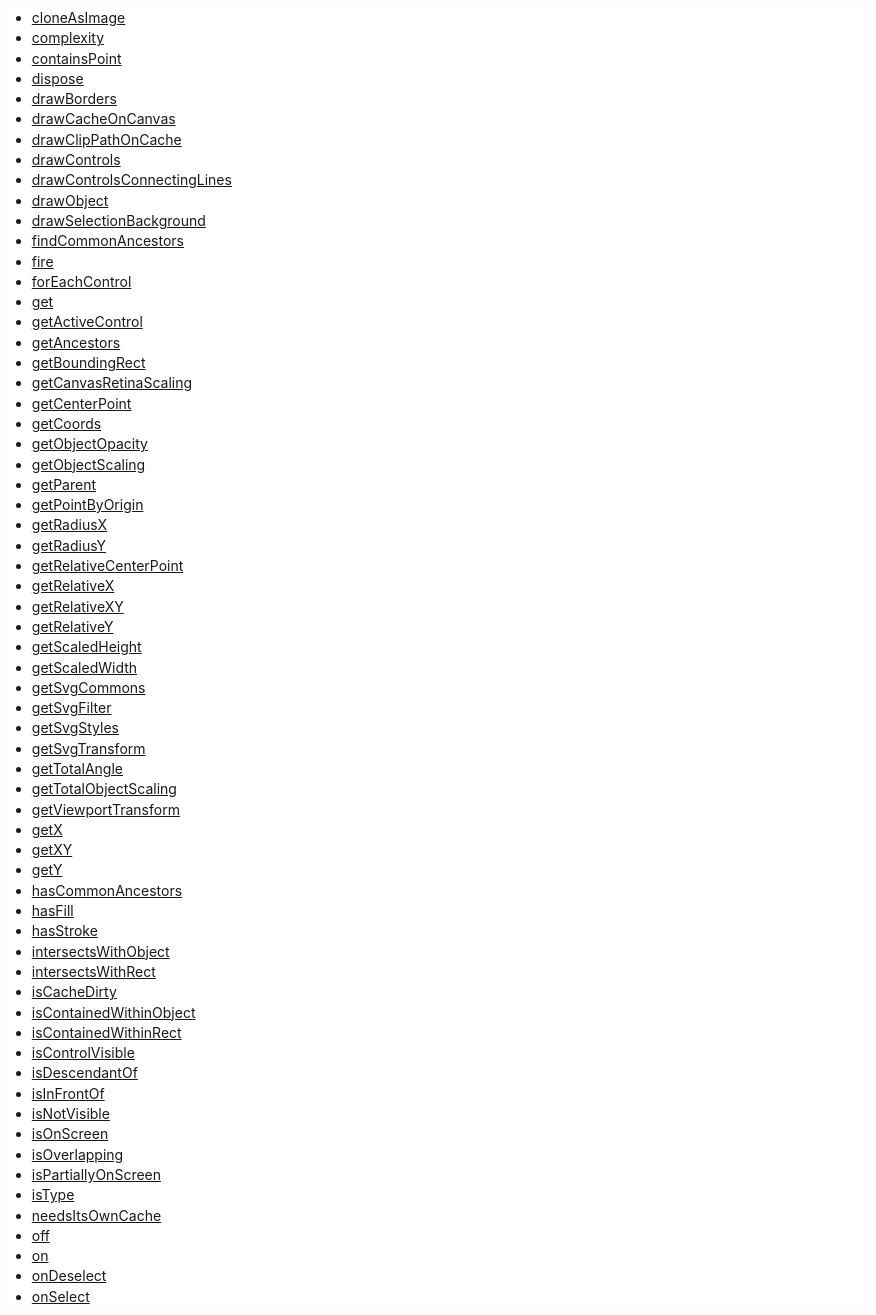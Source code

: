 - [cloneAsImage](/apidocs/classes/Circle.md#cloneasimage)
- [complexity](/apidocs/classes/Circle.md#complexity)
- [containsPoint](/apidocs/classes/Circle.md#containspoint)
- [dispose](/apidocs/classes/Circle.md#dispose)
- [drawBorders](/apidocs/classes/Circle.md#drawborders)
- [drawCacheOnCanvas](/apidocs/classes/Circle.md#drawcacheoncanvas)
- [drawClipPathOnCache](/apidocs/classes/Circle.md#drawclippathoncache)
- [drawControls](/apidocs/classes/Circle.md#drawcontrols)
- [drawControlsConnectingLines](/apidocs/classes/Circle.md#drawcontrolsconnectinglines)
- [drawObject](/apidocs/classes/Circle.md#drawobject)
- [drawSelectionBackground](/apidocs/classes/Circle.md#drawselectionbackground)
- [findCommonAncestors](/apidocs/classes/Circle.md#findcommonancestors)
- [fire](/apidocs/classes/Circle.md#fire)
- [forEachControl](/apidocs/classes/Circle.md#foreachcontrol)
- [get](/apidocs/classes/Circle.md#get)
- [getActiveControl](/apidocs/classes/Circle.md#getactivecontrol)
- [getAncestors](/apidocs/classes/Circle.md#getancestors)
- [getBoundingRect](/apidocs/classes/Circle.md#getboundingrect)
- [getCanvasRetinaScaling](/apidocs/classes/Circle.md#getcanvasretinascaling)
- [getCenterPoint](/apidocs/classes/Circle.md#getcenterpoint)
- [getCoords](/apidocs/classes/Circle.md#getcoords)
- [getObjectOpacity](/apidocs/classes/Circle.md#getobjectopacity)
- [getObjectScaling](/apidocs/classes/Circle.md#getobjectscaling)
- [getParent](/apidocs/classes/Circle.md#getparent)
- [getPointByOrigin](/apidocs/classes/Circle.md#getpointbyorigin)
- [getRadiusX](/apidocs/classes/Circle.md#getradiusx)
- [getRadiusY](/apidocs/classes/Circle.md#getradiusy)
- [getRelativeCenterPoint](/apidocs/classes/Circle.md#getrelativecenterpoint)
- [getRelativeX](/apidocs/classes/Circle.md#getrelativex)
- [getRelativeXY](/apidocs/classes/Circle.md#getrelativexy)
- [getRelativeY](/apidocs/classes/Circle.md#getrelativey)
- [getScaledHeight](/apidocs/classes/Circle.md#getscaledheight)
- [getScaledWidth](/apidocs/classes/Circle.md#getscaledwidth)
- [getSvgCommons](/apidocs/classes/Circle.md#getsvgcommons)
- [getSvgFilter](/apidocs/classes/Circle.md#getsvgfilter)
- [getSvgStyles](/apidocs/classes/Circle.md#getsvgstyles)
- [getSvgTransform](/apidocs/classes/Circle.md#getsvgtransform)
- [getTotalAngle](/apidocs/classes/Circle.md#gettotalangle)
- [getTotalObjectScaling](/apidocs/classes/Circle.md#gettotalobjectscaling)
- [getViewportTransform](/apidocs/classes/Circle.md#getviewporttransform)
- [getX](/apidocs/classes/Circle.md#getx)
- [getXY](/apidocs/classes/Circle.md#getxy)
- [getY](/apidocs/classes/Circle.md#gety)
- [hasCommonAncestors](/apidocs/classes/Circle.md#hascommonancestors)
- [hasFill](/apidocs/classes/Circle.md#hasfill)
- [hasStroke](/apidocs/classes/Circle.md#hasstroke)
- [intersectsWithObject](/apidocs/classes/Circle.md#intersectswithobject)
- [intersectsWithRect](/apidocs/classes/Circle.md#intersectswithrect)
- [isCacheDirty](/apidocs/classes/Circle.md#iscachedirty)
- [isContainedWithinObject](/apidocs/classes/Circle.md#iscontainedwithinobject)
- [isContainedWithinRect](/apidocs/classes/Circle.md#iscontainedwithinrect)
- [isControlVisible](/apidocs/classes/Circle.md#iscontrolvisible)
- [isDescendantOf](/apidocs/classes/Circle.md#isdescendantof)
- [isInFrontOf](/apidocs/classes/Circle.md#isinfrontof)
- [isNotVisible](/apidocs/classes/Circle.md#isnotvisible)
- [isOnScreen](/apidocs/classes/Circle.md#isonscreen)
- [isOverlapping](/apidocs/classes/Circle.md#isoverlapping)
- [isPartiallyOnScreen](/apidocs/classes/Circle.md#ispartiallyonscreen)
- [isType](/apidocs/classes/Circle.md#istype)
- [needsItsOwnCache](/apidocs/classes/Circle.md#needsitsowncache)
- [off](/apidocs/classes/Circle.md#off)
- [on](/apidocs/classes/Circle.md#on)
- [onDeselect](/apidocs/classes/Circle.md#ondeselect)
- [onSelect](/apidocs/classes/Circle.md#onselect)
